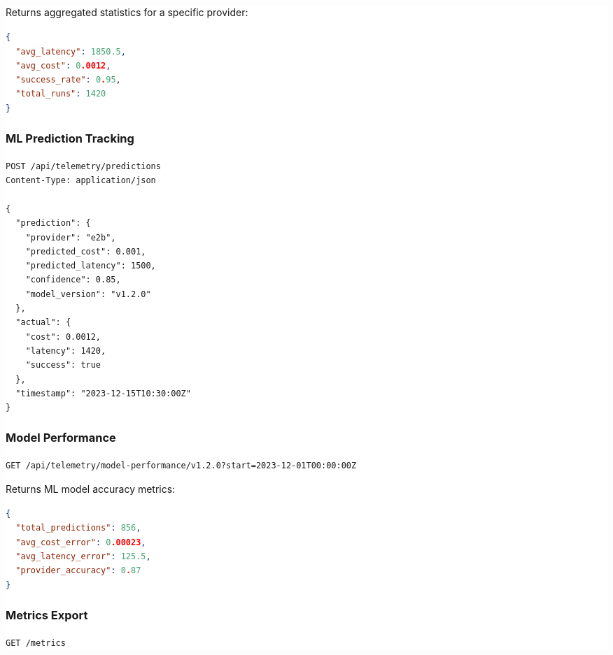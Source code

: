 Returns aggregated statistics for a specific provider:

```json
{
  "avg_latency": 1850.5,
  "avg_cost": 0.0012,
  "success_rate": 0.95,
  "total_runs": 1420
}
```

### ML Prediction Tracking

```http
POST /api/telemetry/predictions
Content-Type: application/json

{
  "prediction": {
    "provider": "e2b",
    "predicted_cost": 0.001,
    "predicted_latency": 1500,
    "confidence": 0.85,
    "model_version": "v1.2.0"
  },
  "actual": {
    "cost": 0.0012,
    "latency": 1420,
    "success": true
  },
  "timestamp": "2023-12-15T10:30:00Z"
}
```

### Model Performance

```http
GET /api/telemetry/model-performance/v1.2.0?start=2023-12-01T00:00:00Z
```

Returns ML model accuracy metrics:

```json
{
  "total_predictions": 856,
  "avg_cost_error": 0.00023,
  "avg_latency_error": 125.5,
  "provider_accuracy": 0.87
}
```

### Metrics Export

```http
GET /metrics
```
